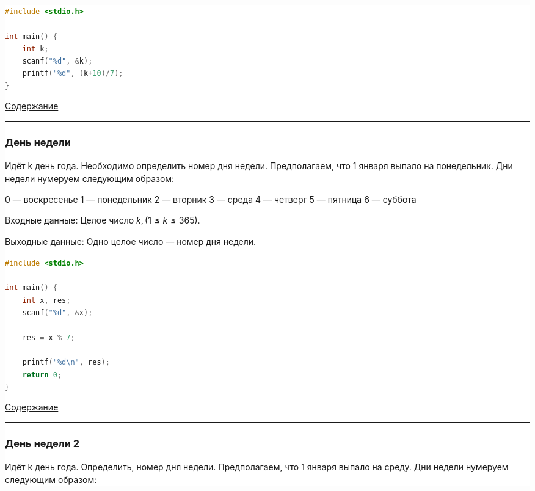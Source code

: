 ```c
#include <stdio.h>

int main() {
    int k;
    scanf("%d", &k);
    printf("%d", (k+10)/7);
}
```

[Содержание](#содержание)

<hr>

### День недели

Идёт k день года. Необходимо определить номер дня недели. Предполагаем, что 1 января выпало на понедельник. Дни недели нумеруем следующим образом:

0 — воскресенье
1 — понедельник
2 — вторник
3 — среда
4 — четверг
5 — пятница
6 — суббота

Входные данные:
Целое число $k, (1≤k≤365)$.

Выходные данные:
Одно целое число — номер дня недели.

```c
#include <stdio.h>

int main() {
    int x, res;
    scanf("%d", &x);
    
    res = x % 7;

    printf("%d\n", res);
    return 0;
}
```

[Содержание](#содержание)

<hr>

### День недели 2

Идёт k день года. Определить, номер дня недели. Предполагаем, что 1 января выпало на среду. Дни недели нумеруем следующим образом:
